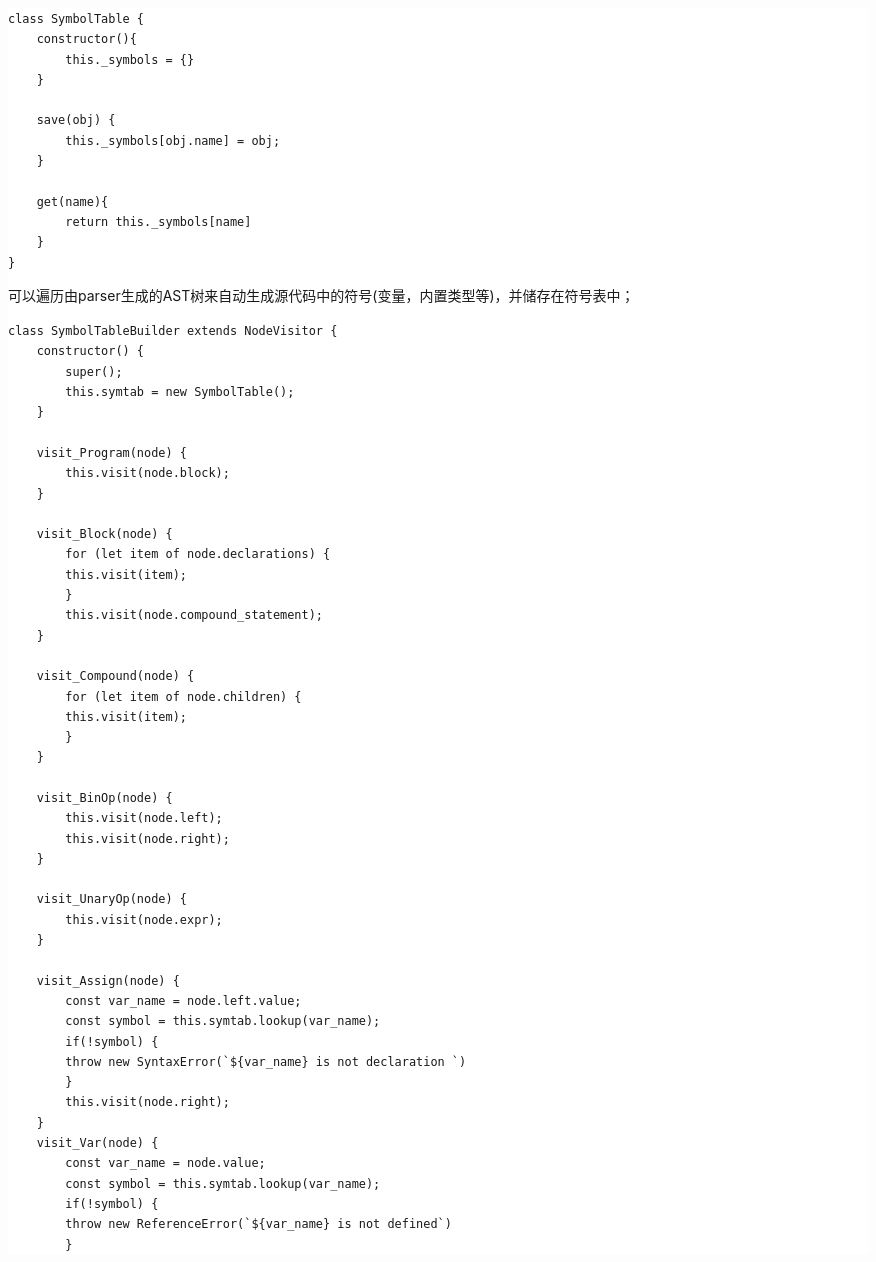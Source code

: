     
    class SymbolTable {
        constructor(){
            this._symbols = {}
        }

        save(obj) {
            this._symbols[obj.name] = obj;
        }

        get(name){
            return this._symbols[name]
        }
    }

可以遍历由parser生成的AST树来自动生成源代码中的符号(变量，内置类型等)，并储存在符号表中；

    class SymbolTableBuilder extends NodeVisitor {
        constructor() {
            super();
            this.symtab = new SymbolTable();
        }

        visit_Program(node) {
            this.visit(node.block);
        }

        visit_Block(node) {
            for (let item of node.declarations) {
            this.visit(item);
            }
            this.visit(node.compound_statement);
        }

        visit_Compound(node) {
            for (let item of node.children) {
            this.visit(item);
            }
        }

        visit_BinOp(node) {
            this.visit(node.left);
            this.visit(node.right);
        }

        visit_UnaryOp(node) {
            this.visit(node.expr);
        }

        visit_Assign(node) {
            const var_name = node.left.value;
            const symbol = this.symtab.lookup(var_name);
            if(!symbol) {
            throw new SyntaxError(`${var_name} is not declaration `)
            }
            this.visit(node.right);
        }
        visit_Var(node) {
            const var_name = node.value;
            const symbol = this.symtab.lookup(var_name);
            if(!symbol) {
            throw new ReferenceError(`${var_name} is not defined`)
            }

